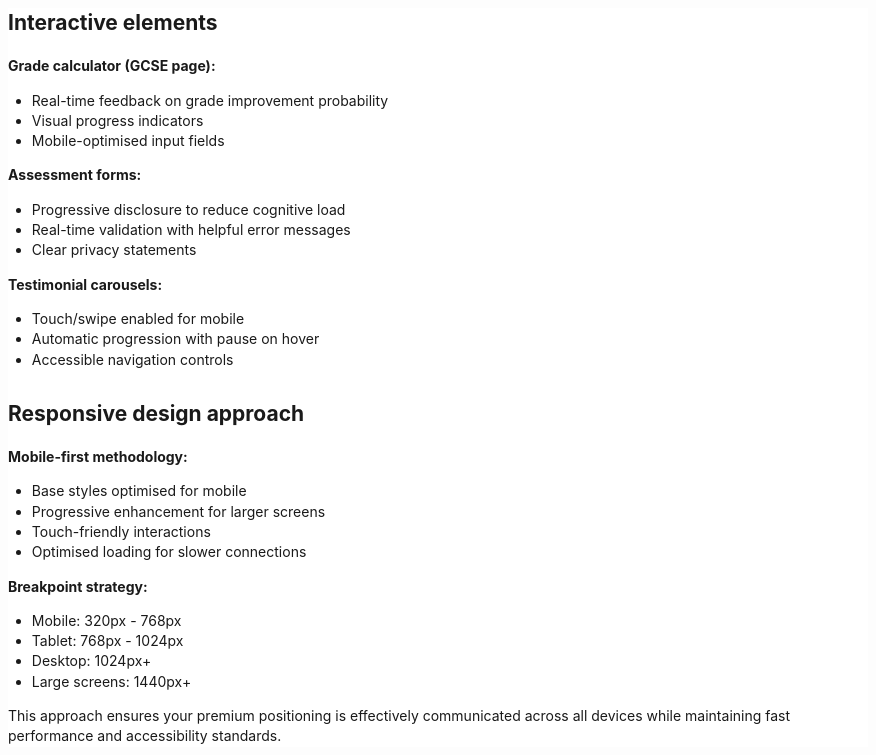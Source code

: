 ## Interactive elements

**Grade calculator (GCSE page):**
- Real-time feedback on grade improvement probability
- Visual progress indicators
- Mobile-optimised input fields

**Assessment forms:**
- Progressive disclosure to reduce cognitive load
- Real-time validation with helpful error messages
- Clear privacy statements

**Testimonial carousels:**
- Touch/swipe enabled for mobile
- Automatic progression with pause on hover
- Accessible navigation controls

## Responsive design approach

**Mobile-first methodology:**
- Base styles optimised for mobile
- Progressive enhancement for larger screens
- Touch-friendly interactions
- Optimised loading for slower connections

**Breakpoint strategy:**
- Mobile: 320px - 768px
- Tablet: 768px - 1024px  
- Desktop: 1024px+
- Large screens: 1440px+

This approach ensures your premium positioning is effectively communicated across all devices while maintaining fast performance and accessibility standards.